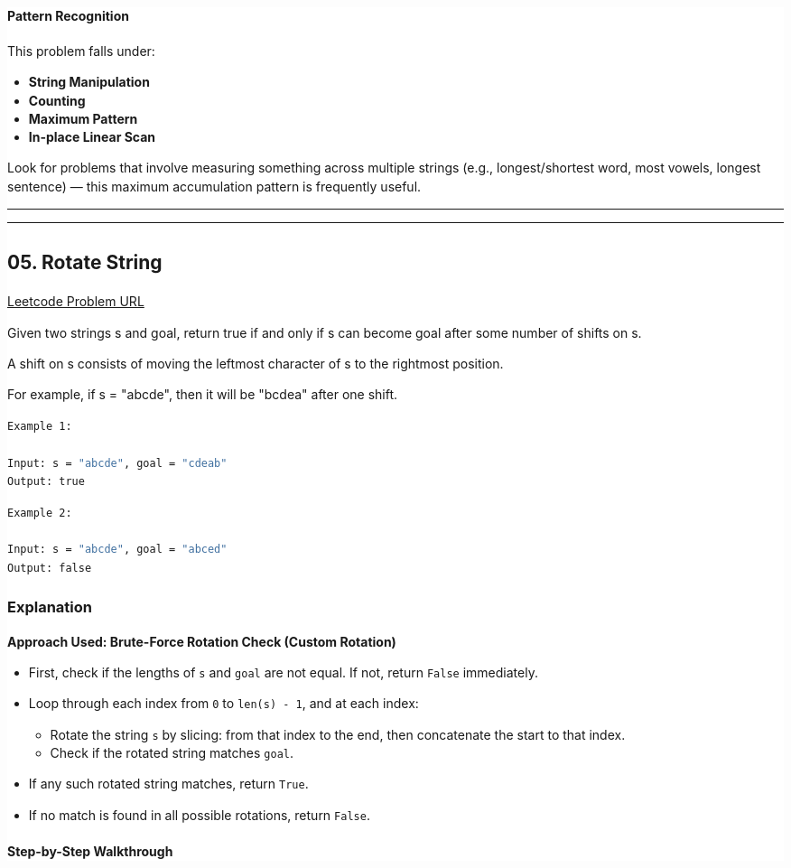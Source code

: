 #### Pattern Recognition

This problem falls under:

- **String Manipulation**
- **Counting**
- **Maximum Pattern**
- **In-place Linear Scan**

Look for problems that involve measuring something across multiple strings (e.g., longest/shortest word, most vowels, longest sentence) — this maximum accumulation pattern is frequently useful.

---

---

## 05. Rotate String

[Leetcode Problem URL](https://leetcode.com/problems/rotate-string/)

Given two strings s and goal, return true if and only if s can become goal after some number of shifts on s.

A shift on s consists of moving the leftmost character of s to the rightmost position.

For example, if s = "abcde", then it will be "bcdea" after one shift.

```bash
Example 1:

Input: s = "abcde", goal = "cdeab"
Output: true
```

```bash
Example 2:

Input: s = "abcde", goal = "abced"
Output: false
```

### Explanation

**Approach Used: Brute-Force Rotation Check (Custom Rotation)**

- First, check if the lengths of `s` and `goal` are not equal. If not, return `False` immediately.
- Loop through each index from `0` to `len(s) - 1`, and at each index:

  - Rotate the string `s` by slicing: from that index to the end, then concatenate the start to that index.
  - Check if the rotated string matches `goal`.

- If any such rotated string matches, return `True`.
- If no match is found in all possible rotations, return `False`.

#### Step-by-Step Walkthrough
